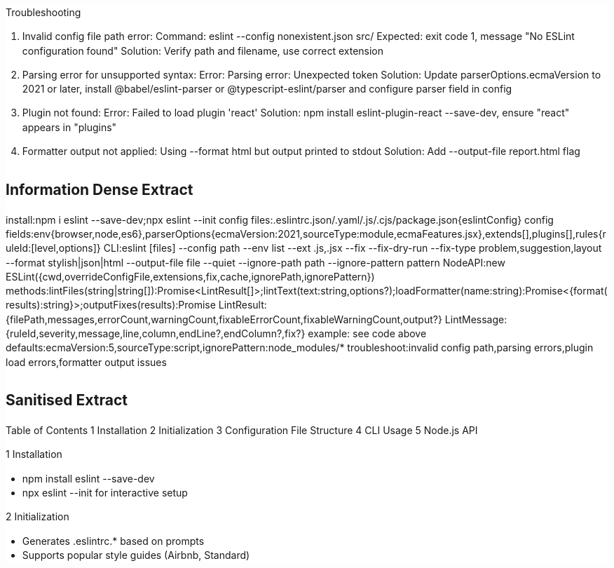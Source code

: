 Troubleshooting
1. Invalid config file path error:
Command: eslint --config nonexistent.json src/
Expected: exit code 1, message "No ESLint configuration found"
Solution: Verify path and filename, use correct extension

2. Parsing error for unsupported syntax:
Error: Parsing error: Unexpected token
Solution: Update parserOptions.ecmaVersion to 2021 or later, install @babel/eslint-parser or @typescript-eslint/parser and configure parser field in config

3. Plugin not found:
Error: Failed to load plugin 'react'
Solution: npm install eslint-plugin-react --save-dev, ensure "react" appears in "plugins"

4. Formatter output not applied:
Using --format html but output printed to stdout
Solution: Add --output-file report.html flag


## Information Dense Extract
install:npm i eslint --save-dev;npx eslint --init
config files:.eslintrc.json/.yaml/.js/.cjs/package.json{eslintConfig}
config fields:env{browser,node,es6},parserOptions{ecmaVersion:2021,sourceType:module,ecmaFeatures.jsx},extends[],plugins[],rules{ruleId:[level,options]}
CLI:eslint [files] --config path --env list --ext .js,.jsx --fix --fix-dry-run --fix-type problem,suggestion,layout --format stylish|json|html --output-file file --quiet --ignore-path path --ignore-pattern pattern
NodeAPI:new ESLint({cwd,overrideConfigFile,extensions,fix,cache,ignorePath,ignorePattern})
methods:lintFiles(string|string[]):Promise<LintResult[]>;lintText(text:string,options?);loadFormatter(name:string):Promise<{format(results):string}>;outputFixes(results):Promise<void>
LintResult:{filePath,messages,errorCount,warningCount,fixableErrorCount,fixableWarningCount,output?}
LintMessage:{ruleId,severity,message,line,column,endLine?,endColumn?,fix?}
example: see code above
defaults:ecmaVersion:5,sourceType:script,ignorePattern:node_modules/*
troubleshoot:invalid config path,parsing errors,plugin load errors,formatter output issues

## Sanitised Extract
Table of Contents
1 Installation
2 Initialization
3 Configuration File Structure
4 CLI Usage
5 Node.js API

1 Installation
* npm install eslint --save-dev
* npx eslint --init for interactive setup

2 Initialization
* Generates .eslintrc.* based on prompts
* Supports popular style guides (Airbnb, Standard)
